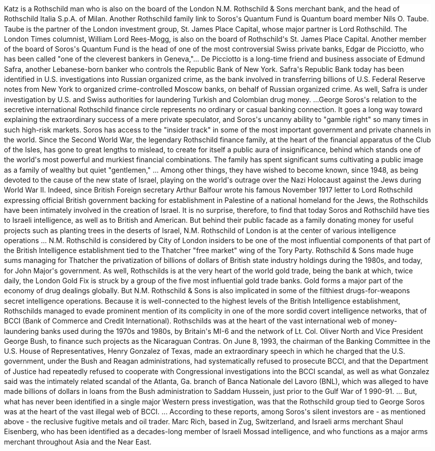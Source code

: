 Katz is a Rothschild man who is also on the board of the London N.M. Rothschild & Sons merchant bank, and the head of Rothschild Italia S.p.A. of Milan. Another Rothschild family link to Soros's Quantum Fund is Quantum board member Nils O. Taube. Taube is the partner of the London investment group, St. James Place Capital, whose major partner is Lord Rothschild.
The London Times columnist, William Lord Rees-Mogg, is also on the board of Rothschild's St. James Place Capital. Another member of the board of Soros's Quantum Fund is the head of one of the most controversial Swiss private banks, Edgar de Picciotto, who has been called "one of the cleverest bankers in Geneva,"...
De Picciotto is a long-time friend and business associate of Edmund Safra, another Lebanese-born banker who controls the Republic Bank of New York.
Safra's Republic Bank today has been identified in U.S. investigations into Russian organized crime, as the bank involved in transferring billions of U.S. Federal Reserve notes from New York to organized crime-controlled Moscow banks, on behalf of Russian organized crime.
As well, Safra is under investigation by U.S. and Swiss authorities for laundering Turkish and Colombian drug money.
...George Soros's relation to the secretive international Rothschild finance circle represents no ordinary or casual banking connection. It goes a long way toward explaining the extraordinary success of a mere private speculator, and Soros's uncanny ability to "gamble right" so many times in such high-risk markets.
Soros has access to the "insider track" in some of the most important government and private channels in the world.
Since the Second World War, the legendary Rothschild finance family, at the heart of the financial apparatus of the Club of the Isles, has gone to great lengths to mislead, to create for itself a public aura of insignificance, behind which stands one of the world's most powerful and murkiest financial combinations.
The family has spent significant sums cultivating a public image as a family of wealthy but quiet "gentlemen," ... Among other things, they have wished to become known, since 1948, as being devoted to the cause of the new state of Israel, playing on the world's outrage over the Nazi Holocaust against the Jews during World War II.
Indeed, since British Foreign secretary Arthur Balfour wrote his famous November 1917 letter to Lord Rothschild expressing official British government backing for establishment in Palestine of a national homeland for the Jews, the Rothschilds have been intimately involved in the creation of Israel.
It is no surprise, therefore, to find that today Soros and Rothschild have ties to Israeli intelligence, as well as to British and American. But behind their public facade as a family donating money for useful projects such as planting trees in the deserts of Israel, N.M. Rothschild of London is at the center of various intelligence operations ... N.M. Rothschild is considered by City of London insiders to be one of the most influential components of that part of the British Intelligence establishment tied to the Thatcher "free market" wing of the Tory Party. Rothschild & Sons made huge sums managing for Thatcher the privatization of billions of dollars of British state industry holdings during the 1980s, and today, for John Major's government.
As well, Rothschilds is at the very heart of the world gold trade, being the bank at which, twice daily, the London Gold Fix is struck by a group of the five most influential gold trade banks. Gold forms a major part of the economy of drug dealings globally. But N.M. Rothschild & Sons is also implicated in some of the filthiest drugs-for-weapons secret intelligence operations. Because it is well-connected to the highest levels of the British Intelligence establishment, Rothschilds managed to evade prominent mention of its complicity in one of the more sordid covert intelligence networks, that of BCCI (Bank of Commerce and Credit International).
Rothschilds was at the heart of the vast international web of money-laundering banks used during the 1970s and 1980s, by Britain's MI-6 and the network of Lt. Col. Oliver North and Vice President George Bush, to finance such projects as the Nicaraguan Contras. On June 8, 1993, the chairman of the Banking Committee in the U.S. House of Representatives, Henry Gonzalez of Texas, made an extraordinary speech in which he charged that the U.S. government, under the Bush and Reagan administrations, had systematically refused to prosecute BCCI, and that the Department of Justice had repeatedly refused to cooperate with Congressional investigations into the BCCI scandal, as well as what Gonzalez said was the intimately related scandal of the Atlanta, Ga. branch of Banca Nationale del Lavoro (BNL), which was alleged to have made billions of dollars in loans from the Bush administration to Saddam Hussein, just prior to the Gulf War of 1 990-91. ... But, what has never been identified in a single major Western press investigation, was that the Rothschild group tied to George Soros was at the heart of the vast illegal web of BCCI.
... According to these reports, among Soros's silent investors are - as mentioned above - the reclusive fugitive metals and oil trader. Marc Rich, based in Zug, Switzerland, and Israeli arms merchant Shaul Eisenberg, who has been identified as a decades-long member of lsraeli Mossad intelligence, and who functions as a major arms merchant throughout Asia and the Near East.